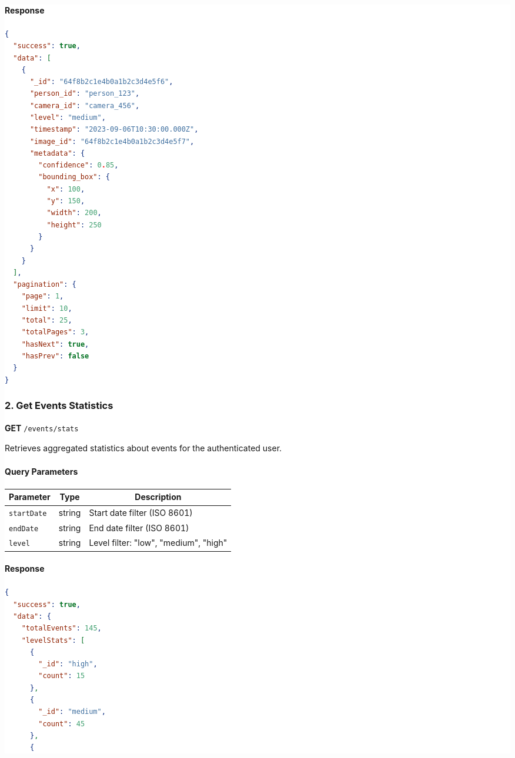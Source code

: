 #### Response
```json
{
  "success": true,
  "data": [
    {
      "_id": "64f8b2c1e4b0a1b2c3d4e5f6",
      "person_id": "person_123",
      "camera_id": "camera_456",
      "level": "medium",
      "timestamp": "2023-09-06T10:30:00.000Z",
      "image_id": "64f8b2c1e4b0a1b2c3d4e5f7",
      "metadata": {
        "confidence": 0.85,
        "bounding_box": {
          "x": 100,
          "y": 150,
          "width": 200,
          "height": 250
        }
      }
    }
  ],
  "pagination": {
    "page": 1,
    "limit": 10,
    "total": 25,
    "totalPages": 3,
    "hasNext": true,
    "hasPrev": false
  }
}
```

### 2. Get Events Statistics
**GET** `/events/stats`

Retrieves aggregated statistics about events for the authenticated user.

#### Query Parameters
| Parameter | Type | Description |
|-----------|------|-------------|
| `startDate` | string | Start date filter (ISO 8601) |
| `endDate` | string | End date filter (ISO 8601) |
| `level` | string | Level filter: "low", "medium", "high" |

#### Response
```json
{
  "success": true,
  "data": {
    "totalEvents": 145,
    "levelStats": [
      {
        "_id": "high",
        "count": 15
      },
      {
        "_id": "medium", 
        "count": 45
      },
      {
```